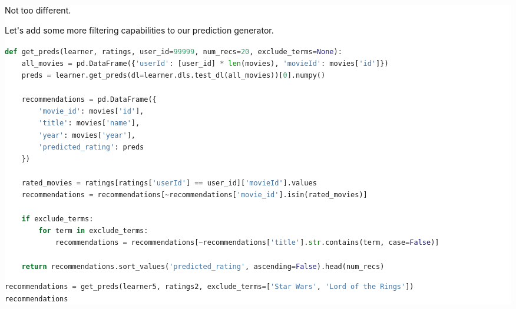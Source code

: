 

Not too different.

Let's add some more filtering capabilities to our prediction generator.


```python
def get_preds(learner, ratings, user_id=99999, num_recs=20, exclude_terms=None):
    all_movies = pd.DataFrame({'userId': [user_id] * len(movies), 'movieId': movies['id']})
    preds = learner.get_preds(dl=learner.dls.test_dl(all_movies))[0].numpy()

    recommendations = pd.DataFrame({
        'movie_id': movies['id'],
        'title': movies['name'],
        'year': movies['year'],
        'predicted_rating': preds
    })

    rated_movies = ratings[ratings['userId'] == user_id]['movieId'].values
    recommendations = recommendations[~recommendations['movie_id'].isin(rated_movies)]

    if exclude_terms:
        for term in exclude_terms:
            recommendations = recommendations[~recommendations['title'].str.contains(term, case=False)]

    return recommendations.sort_values('predicted_rating', ascending=False).head(num_recs)

```


```python
recommendations = get_preds(learner5, ratings2, exclude_terms=['Star Wars', 'Lord of the Rings'])
recommendations
```



<style>
    /* Turns off some styling */
    progress {
        /* gets rid of default border in Firefox and Opera. */
        border: none;
        /* Needs to be in here for Safari polyfill so background images work as expected. */
        background-size: auto;
    }
    progress:not([value]), progress:not([value])::-webkit-progress-bar {
        background: repeating-linear-gradient(45deg, #7e7e7e, #7e7e7e 10px, #5c5c5c 10px, #5c5c5c 20px);
    }
    .progress-bar-interrupted, .progress-bar-interrupted::-webkit-progress-bar {
        background: #F44336;
    }
</style>



